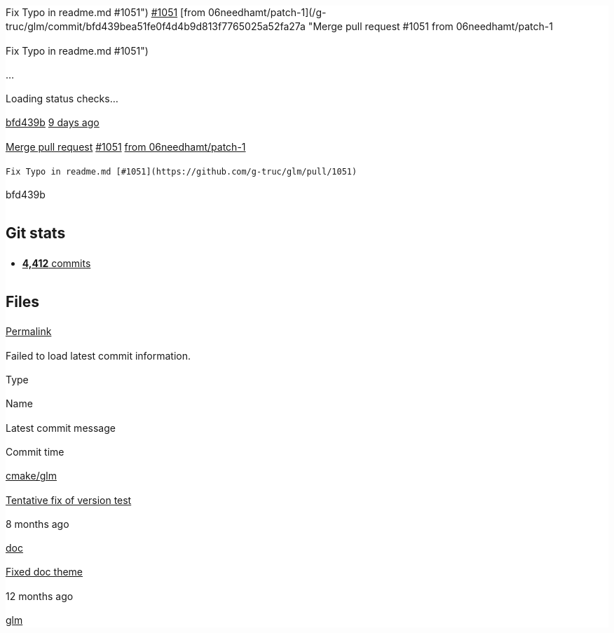 Fix Typo in readme.md #1051") [#1051](https://github.com/g-truc/glm/pull/1051)
[from
06needhamt/patch-1](/g-truc/glm/commit/bfd439bea51fe0f4d4b9d813f7765025a52fa27a
"Merge pull request #1051 from 06needhamt/patch-1

Fix Typo in readme.md #1051")

…

Loading status checks…

[bfd439b](/g-truc/glm/commit/bfd439bea51fe0f4d4b9d813f7765025a52fa27a) [ 9
days ago ](/g-truc/glm/commit/bfd439bea51fe0f4d4b9d813f7765025a52fa27a)

[Merge pull
request](/g-truc/glm/commit/bfd439bea51fe0f4d4b9d813f7765025a52fa27a)
[#1051](https://github.com/g-truc/glm/pull/1051) [from
06needhamt/patch-1](/g-truc/glm/commit/bfd439bea51fe0f4d4b9d813f7765025a52fa27a)

    
    
    Fix Typo in readme.md [#1051](https://github.com/g-truc/glm/pull/1051)

bfd439b

## Git stats

  * [ **4,412** commits  ](/g-truc/glm/commits/master)

## Files

[Permalink](/g-truc/glm/tree/bfd439bea51fe0f4d4b9d813f7765025a52fa27a)

Failed to load latest commit information.

Type

Name

Latest commit message

Commit time

[cmake/glm](/g-truc/glm/tree/master/cmake/glm "This path skips through empty
directories")

[Tentative fix of version
test](/g-truc/glm/commit/c039ac6eb6f9f1af7ea5675e27c8bc31d1032488 "Tentative
fix of version test")

8 months ago

[doc](/g-truc/glm/tree/master/doc "doc")

[Fixed doc theme](/g-truc/glm/commit/c8440b09e24a239f774521db57ac3663ef497510
"Fixed doc theme")

12 months ago

[glm](/g-truc/glm/tree/master/glm "glm")

